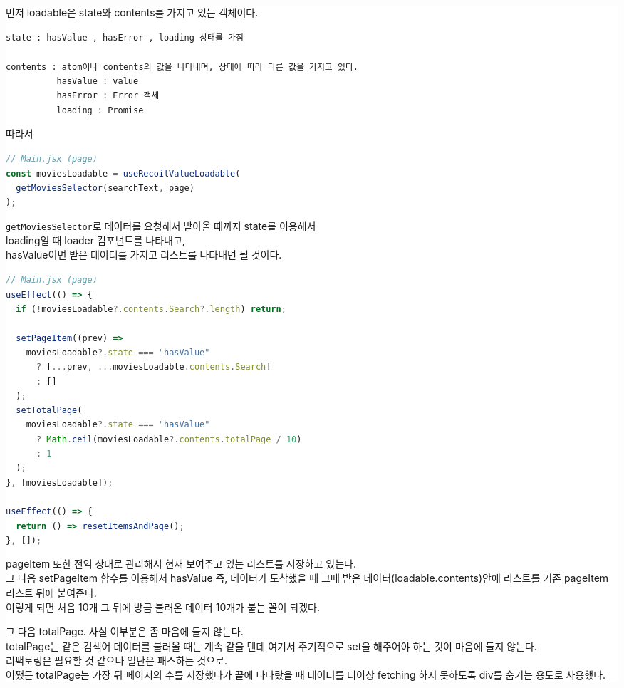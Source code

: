 먼저 loadable은 state와 contents를 가지고 있는 객체이다.

```
state : hasValue , hasError , loading 상태를 가짐

contents : atom이나 contents의 값을 나타내며, 상태에 따라 다른 값을 가지고 있다.
          hasValue : value
          hasError : Error 객체
          loading : Promise
```

따라서

```jsx
// Main.jsx (page)
const moviesLoadable = useRecoilValueLoadable(
  getMoviesSelector(searchText, page)
);
```

`getMoviesSelector`로 데이터를 요청해서 받아올 때까지 state를 이용해서  
loading일 때 loader 컴포넌트를 나타내고,  
hasValue이면 받은 데이터를 가지고 리스트를 나타내면 될 것이다.

```jsx
// Main.jsx (page)
useEffect(() => {
  if (!moviesLoadable?.contents.Search?.length) return;

  setPageItem((prev) =>
    moviesLoadable?.state === "hasValue"
      ? [...prev, ...moviesLoadable.contents.Search]
      : []
  );
  setTotalPage(
    moviesLoadable?.state === "hasValue"
      ? Math.ceil(moviesLoadable?.contents.totalPage / 10)
      : 1
  );
}, [moviesLoadable]);

useEffect(() => {
  return () => resetItemsAndPage();
}, []);
```

pageItem 또한 전역 상태로 관리해서 현재 보여주고 있는 리스트를 저장하고 있는다.  
그 다음 setPageItem 함수를 이용해서 hasValue 즉, 데이터가 도착했을 때 그때 받은 데이터(loadable.contents)안에 리스트를 기존 pageItem 리스트 뒤에 붙여준다.  
이렇게 되면 처음 10개 그 뒤에 방금 불러온 데이터 10개가 붙는 꼴이 되겠다.

그 다음 totalPage. 사실 이부분은 좀 마음에 들지 않는다.  
totalPage는 같은 검색어 데이터를 불러올 때는 계속 같을 텐데 여기서 주기적으로 set을 해주어야 하는 것이 마음에 들지 않는다.  
리팩토링은 필요할 것 같으나 일단은 패스하는 것으로.  
어쨌든 totalPage는 가장 뒤 페이지의 수를 저장했다가 끝에 다다랐을 때 데이터를 더이상 fetching 하지 못하도록 div를 숨기는 용도로 사용했다.
